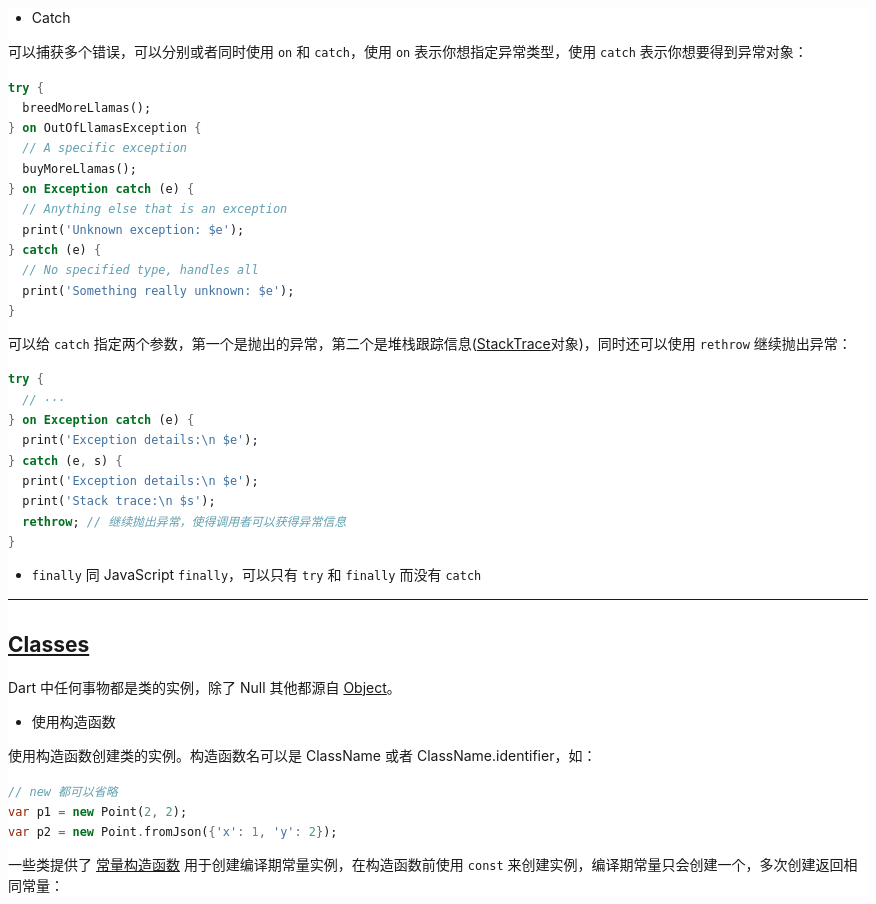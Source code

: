 
- Catch

可以捕获多个错误，可以分别或者同时使用 `on` 和 `catch`，使用 `on` 表示你想指定异常类型，使用 `catch` 表示你想要得到异常对象：

```dart
try {
  breedMoreLlamas();
} on OutOfLlamasException {
  // A specific exception
  buyMoreLlamas();
} on Exception catch (e) {
  // Anything else that is an exception
  print('Unknown exception: $e');
} catch (e) {
  // No specified type, handles all
  print('Something really unknown: $e');
}
```

可以给 `catch` 指定两个参数，第一个是抛出的异常，第二个是堆栈跟踪信息([StackTrace](https://api.dart.dev/stable/dart-core/StackTrace-class.html)对象)，同时还可以使用 `rethrow` 继续抛出异常：

```dart
try {
  // ···
} on Exception catch (e) {
  print('Exception details:\n $e');
} catch (e, s) {
  print('Exception details:\n $e');
  print('Stack trace:\n $s');
  rethrow; // 继续抛出异常，使得调用者可以获得异常信息
}
```

- `finally` 同 JavaScript `finally`，可以只有 `try` 和 `finally` 而没有 `catch`

---

## [Classes](https://dart.dev/guides/language/language-tour#classes)

Dart 中任何事物都是类的实例，除了 Null 其他都源自 [Object](https://api.dart.dev/stable/dart-core/Object-class.html)。

- 使用构造函数

使用构造函数创建类的实例。构造函数名可以是 ClassName 或者 ClassName.identifier，如：

```dart
// new 都可以省略
var p1 = new Point(2, 2);
var p2 = new Point.fromJson({'x': 1, 'y': 2});
```

一些类提供了 [常量构造函数](https://dart.dev/guides/language/language-tour#constant-constructors) 用于创建编译期常量实例，在构造函数前使用 `const` 来创建实例，编译期常量只会创建一个，多次创建返回相同常量：
